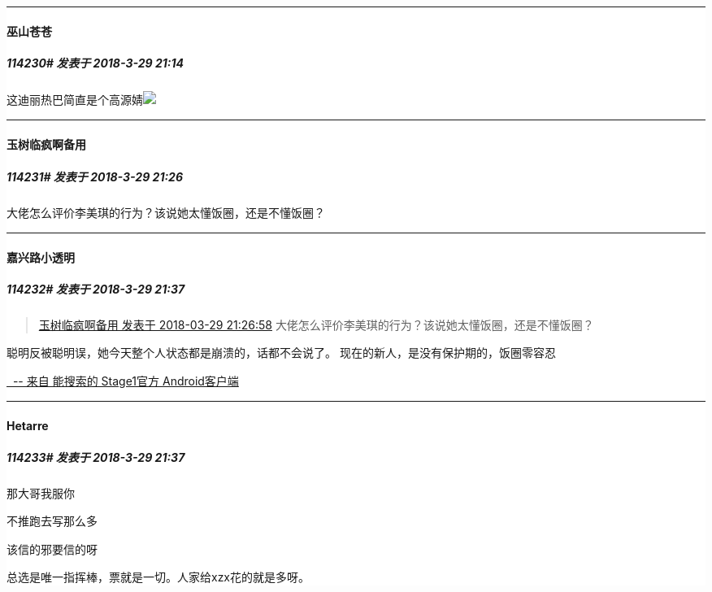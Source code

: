 *****

####  巫山苍苍  
##### 114230#       发表于 2018-3-29 21:14




这迪丽热巴简直是个高源婧<img src="https://static.saraba1st.com/image/smiley/face2017/067.png" referrerpolicy="no-referrer">







*****

####  玉树临疯啊备用  
##### 114231#       发表于 2018-3-29 21:26




大佬怎么评价李美琪的行为？该说她太懂饭圈，还是不懂饭圈？







*****

####  嘉兴路小透明  
##### 114232#       发表于 2018-3-29 21:37



<blockquote><a href="httphttps://bbs.saraba1st.com/2b/forum.php?mod=redirect&amp;goto=findpost&amp;pid=39025238&amp;ptid=1105387" target="_blank">玉树临疯啊备用 发表于 2018-03-29 21:26:58</a>
大佬怎么评价李美琪的行为？该说她太懂饭圈，还是不懂饭圈？</blockquote>聪明反被聪明误，她今天整个人状态都是崩溃的，话都不会说了。
现在的新人，是没有保护期的，饭圈零容忍

[  -- 来自 能搜索的 Stage1官方 Android客户端](https://www.coolapk.com/apk/140634)







*****

####  Hetarre  
##### 114233#       发表于 2018-3-29 21:37




那大哥我服你

不推跑去写那么多

该信的邪要信的呀

总选是唯一指挥棒，票就是一切。人家给xzx花的就是多呀。
